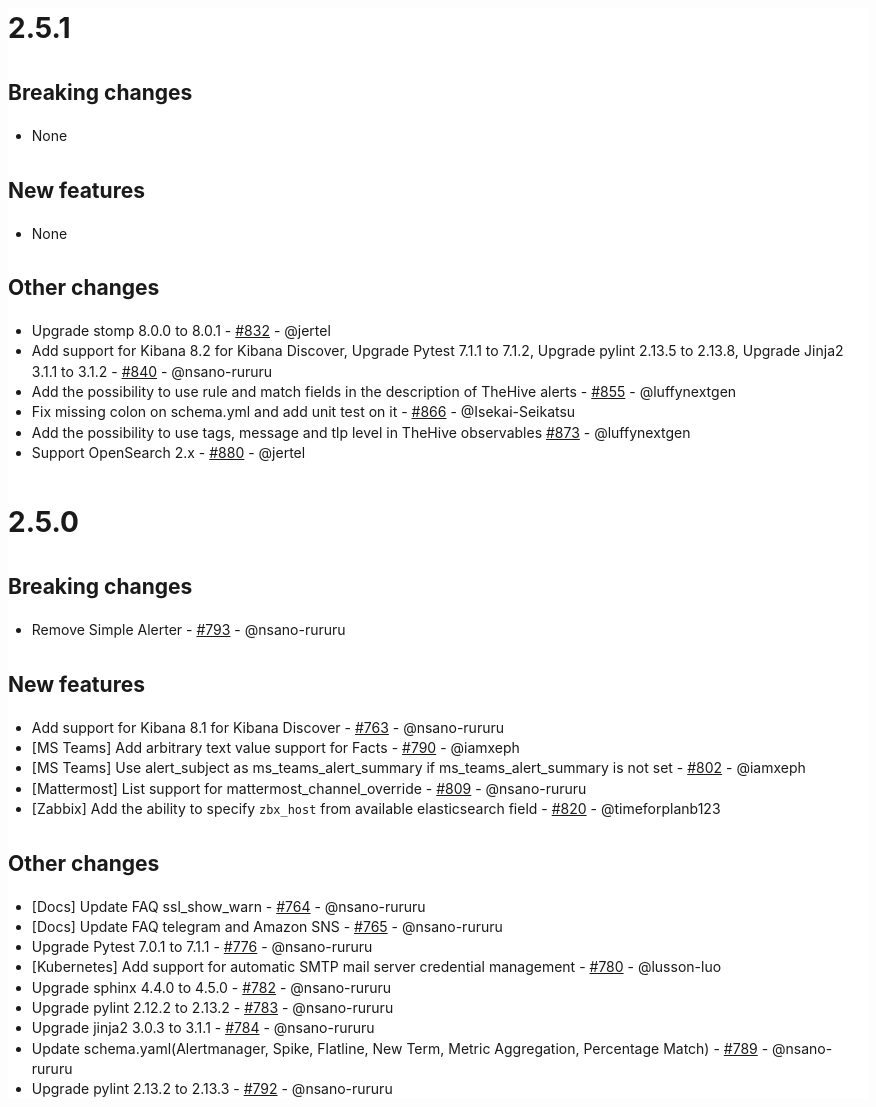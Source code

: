 # 2.5.1

## Breaking changes
- None

## New features
- None

## Other changes
- Upgrade stomp 8.0.0 to 8.0.1 - [#832](https://github.com/jertel/elastalert2/pull/832) - @jertel
- Add support for Kibana 8.2 for Kibana Discover, Upgrade Pytest 7.1.1 to 7.1.2, Upgrade pylint 2.13.5 to 2.13.8, Upgrade Jinja2 3.1.1 to 3.1.2 - [#840](https://github.com/jertel/elastalert2/pull/840) - @nsano-rururu
- Add the possibility to use rule and match fields in the description of TheHive alerts - [#855](https://github.com/jertel/elastalert2/pull/855) - @luffynextgen
- Fix missing colon on schema.yml and add unit test on it - [#866](https://github.com/jertel/elastalert2/pull/866) - @Isekai-Seikatsu
- Add the possibility to use tags, message and tlp level in TheHive observables [#873](https://github.com/jertel/elastalert2/pull/873) - @luffynextgen
- Support OpenSearch 2.x - [#880](https://github.com/jertel/elastalert2/pull/880) - @jertel

# 2.5.0

## Breaking changes
- Remove Simple Alerter - [#793](https://github.com/jertel/elastalert2/pull/793) - @nsano-rururu

## New features
- Add support for Kibana 8.1 for Kibana Discover - [#763](https://github.com/jertel/elastalert2/pull/763) - @nsano-rururu
- [MS Teams] Add arbitrary text value support for Facts - [#790](https://github.com/jertel/elastalert2/pull/790) - @iamxeph
- [MS Teams] Use alert_subject as ms_teams_alert_summary if ms_teams_alert_summary is not set - [#802](https://github.com/jertel/elastalert2/pull/802) - @iamxeph
- [Mattermost] List support for mattermost_channel_override - [#809](https://github.com/jertel/elastalert2/pull/809) - @nsano-rururu
- [Zabbix] Add the ability to specify `zbx_host` from available elasticsearch field - [#820](https://github.com/jertel/elastalert2/pull/820) - @timeforplanb123

## Other changes
- [Docs] Update FAQ ssl_show_warn - [#764](https://github.com/jertel/elastalert2/pull/764) - @nsano-rururu
- [Docs] Update FAQ telegram and Amazon SNS - [#765](https://github.com/jertel/elastalert2/pull/765) - @nsano-rururu
- Upgrade Pytest 7.0.1 to 7.1.1 - [#776](https://github.com/jertel/elastalert2/pull/776) - @nsano-rururu
- [Kubernetes] Add support for automatic SMTP mail server credential management - [#780](https://github.com/jertel/elastalert2/pull/780) - @lusson-luo
- Upgrade sphinx 4.4.0 to 4.5.0 - [#782](https://github.com/jertel/elastalert2/pull/782) - @nsano-rururu
- Upgrade pylint 2.12.2 to 2.13.2 - [#783](https://github.com/jertel/elastalert2/pull/783) - @nsano-rururu
- Upgrade jinja2 3.0.3 to 3.1.1 - [#784](https://github.com/jertel/elastalert2/pull/784) - @nsano-rururu
- Update schema.yaml(Alertmanager, Spike, Flatline, New Term, Metric Aggregation, Percentage Match) - [#789](https://github.com/jertel/elastalert2/pull/789) - @nsano-rururu
- Upgrade pylint 2.13.2 to 2.13.3 - [#792](https://github.com/jertel/elastalert2/pull/792) - @nsano-rururu